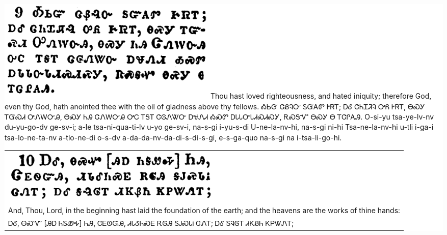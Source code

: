 <td><a href="190109.png"><img src="190109.png" width="400" /></a></td>
</tr>
<tr class="even">
<td>Thou hast loved righteousness, and hated iniquity; therefore God, even thy God, hath anointed thee with the oil of gladness above thy fellows.</td>
</tr>
<tr class="odd">
<td>ᎣᏏᏳ ᏣᏰᎸᏅ ᏚᏳᎪᏛ ᎨᏒᎢ; ᎠᎴ ᏣᏂᏆᏘᎸ ᎤᏲ ᎨᏒᎢ, ᎾᏍᎩ ᎢᏳᏍᏗ ᎤᏁᎳᏅᎯ, ᎾᏍᎩ ᏂᎯ ᏣᏁᎳᏅᎯ ᎤᏟ ᎢᎦᎢ ᏣᎶᏁᏔᏅ ᎠᏠᏁᏗ ᎣᏍᏛ ᎠᏓᏓᏅᏓᏗᏍᏗᏍᎩ, ᎡᏍᎦᏉ ᎾᏍᎩ Ꮎ ᎢᏣᎵᎪᎯ.</td>
</tr>
<tr class="even">
<td>O-si-yu tsa-ye-lv-nv du-yu-go-dv ge-sv-i; a-le tsa-ni-qua-ti-lv u-yo ge-sv-i, na-s-gi i-yu-s-di U-ne-la-nv-hi, na-s-gi ni-hi Tsa-ne-la-nv-hi u-tli i-ga-i tsa-lo-ne-ta-nv a-tlo-ne-di o-s-dv a-da-da-nv-da-di-s-di-s-gi, e-s-ga-quo na-s-gi na i-tsa-li-go-hi.</td>
</tr>
</tbody>
</table>

<table>
<tbody>
<tr class="odd">
<td><a href="190110.png"><img src="190110.png" width="400" /></a></td>
</tr>
<tr class="even">
<td>And, Thou, Lord, in the beginning hast laid the foundation of the earth; and the heavens are the works of thine hands:</td>
</tr>
<tr class="odd">
<td>ᎠᎴ, ᎾᏍᏉ [ᎯᎠ ᏂᎦᏪᎭ] ᏂᎯ, ᏣᎬᏫᏳᎯ, ᏗᏓᎴᏂᏍᎬ ᎡᎶᎯ ᎦᎫᏍᏓᎥ ᏣᏁᎢ; ᎠᎴ ᎦᎸᎶᎢ ᏗᏦᏰᏂ ᏦᏢᏔᏁᎢ;</td>
</tr>
<tr class="even">